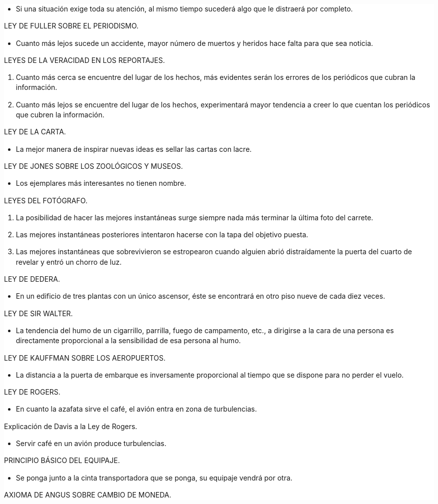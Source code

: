- Si una situación exige toda su atención, al mismo tiempo sucederá algo que le distraerá por completo.

LEY DE FULLER SOBRE EL PERIODISMO.

- Cuanto más lejos sucede un accidente, mayor número de muertos y heridos hace falta para que sea noticia.

LEYES DE LA VERACIDAD EN LOS REPORTAJES.

1. Cuanto más cerca se encuentre del lugar de los hechos, más evidentes serán los errores de los periódicos que cubran la información.

2. Cuanto más lejos se encuentre del lugar de los hechos, experimentará mayor tendencia a creer lo que cuentan los periódicos que cubren la información.

LEY DE LA CARTA.

- La mejor manera de inspirar nuevas ideas es sellar las cartas con lacre.

LEY DE JONES SOBRE LOS ZOOLÓGICOS Y MUSEOS.

- Los ejemplares más interesantes no tienen nombre.

LEYES DEL FOTÓGRAFO.

1. La posibilidad de hacer las mejores instantáneas surge siempre nada más terminar la última foto del carrete.

2. Las mejores instantáneas posteriores intentaron hacerse con la tapa del objetivo puesta.

3. Las mejores instantáneas que sobrevivieron se estropearon cuando alguien abrió distraídamente la puerta del cuarto de revelar y entró un chorro de luz.

LEY DE DEDERA.

- En un edificio de tres plantas con un único ascensor, éste se encontrará en otro piso nueve de cada diez veces.

LEY DE SIR WALTER.

- La tendencia del humo de un cigarrillo, parrilla, fuego de campamento, etc., a dirigirse a la cara de una persona es directamente proporcional a la sensibilidad de esa persona al humo.

LEY DE KAUFFMAN SOBRE LOS AEROPUERTOS.

- La distancia a la puerta de embarque es inversamente proporcional al tiempo que se dispone para no perder el vuelo.

LEY DE ROGERS.

- En cuanto la azafata sirve el café, el avión entra en zona de turbulencias.

Explicación de Davis a la Ley de Rogers.

- Servir café en un avión produce turbulencias.

PRINCIPIO BÁSICO DEL EQUIPAJE.

- Se ponga junto a la cinta transportadora que se ponga, su equipaje vendrá por otra.

AXIOMA DE ANGUS SOBRE CAMBIO DE MONEDA.

